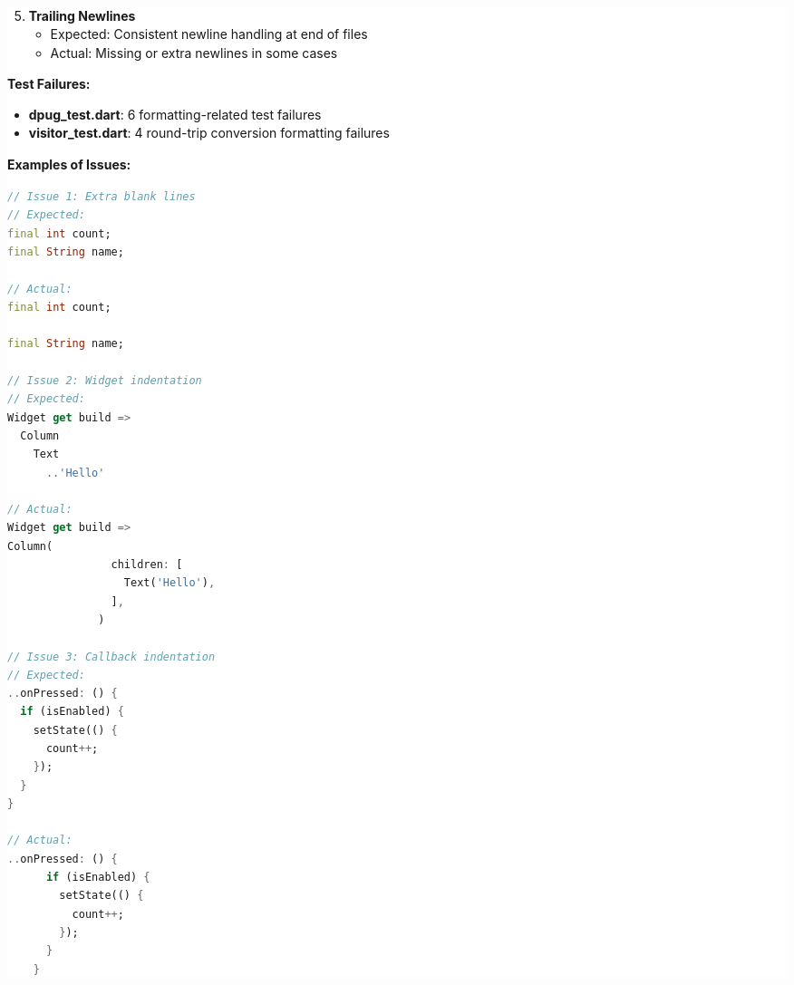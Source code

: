 5. **Trailing Newlines**
   - Expected: Consistent newline handling at end of files
   - Actual: Missing or extra newlines in some cases

**Test Failures:**

- **dpug_test.dart**: 6 formatting-related test failures
- **visitor_test.dart**: 4 round-trip conversion formatting failures

**Examples of Issues:**

```dart
// Issue 1: Extra blank lines
// Expected:
final int count;
final String name;

// Actual:
final int count;

final String name;

// Issue 2: Widget indentation
// Expected:
Widget get build =>
  Column
    Text
      ..'Hello'

// Actual:
Widget get build =>
Column(
                children: [
                  Text('Hello'),
                ],
              )

// Issue 3: Callback indentation
// Expected:
..onPressed: () {
  if (isEnabled) {
    setState(() {
      count++;
    });
  }
}

// Actual:
..onPressed: () {
      if (isEnabled) {
        setState(() {
          count++;
        });
      }
    }
```
